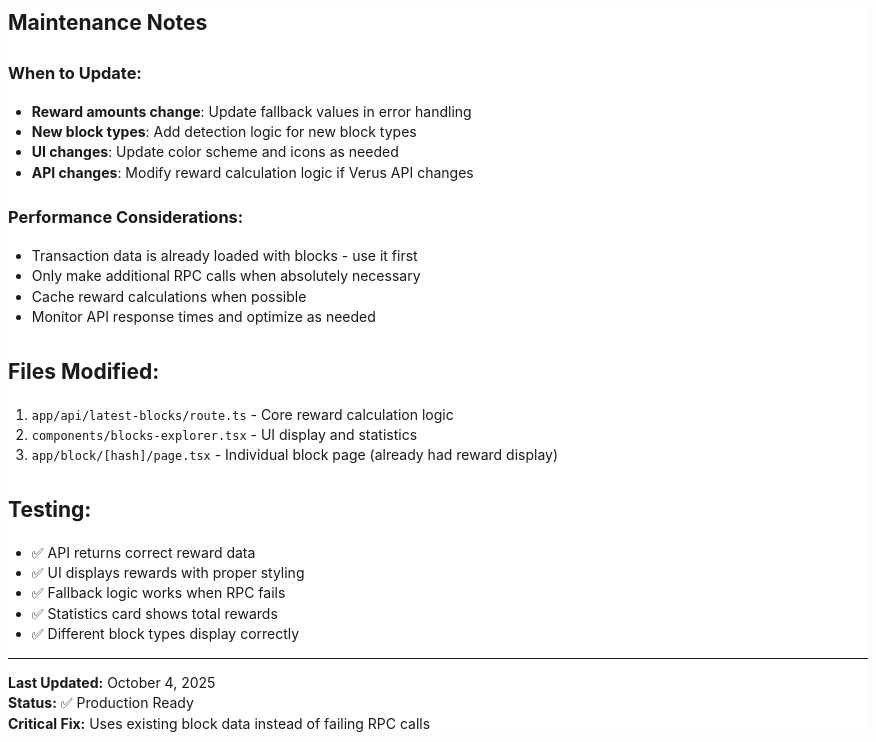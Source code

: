 ## Maintenance Notes

### When to Update:

- **Reward amounts change**: Update fallback values in error handling
- **New block types**: Add detection logic for new block types
- **UI changes**: Update color scheme and icons as needed
- **API changes**: Modify reward calculation logic if Verus API changes

### Performance Considerations:

- Transaction data is already loaded with blocks - use it first
- Only make additional RPC calls when absolutely necessary
- Cache reward calculations when possible
- Monitor API response times and optimize as needed

## Files Modified:

1. `app/api/latest-blocks/route.ts` - Core reward calculation logic
2. `components/blocks-explorer.tsx` - UI display and statistics
3. `app/block/[hash]/page.tsx` - Individual block page (already had reward display)

## Testing:

- ✅ API returns correct reward data
- ✅ UI displays rewards with proper styling
- ✅ Fallback logic works when RPC fails
- ✅ Statistics card shows total rewards
- ✅ Different block types display correctly

---

**Last Updated:** October 4, 2025  
**Status:** ✅ Production Ready  
**Critical Fix:** Uses existing block data instead of failing RPC calls
